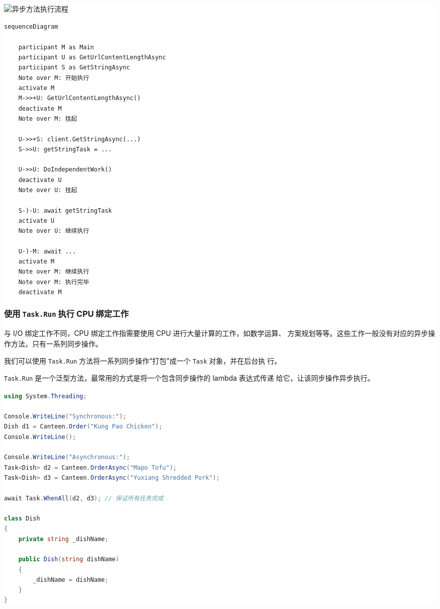 ![异步方法执行流程][async-programming-with-task]

```mermaid
sequenceDiagram

    participant M as Main
    participant U as GetUrlContentLengthAsync
    participant S as GetStringAsync
    Note over M: 开始执行
    activate M
    M->>+U: GetUrlContentLengthAsync()
    deactivate M
    Note over M: 挂起

    U->>+S: client.GetStringAsync(...)
    S->>U: getStringTask = ...

    U->>U: DoIndependentWork()
    deactivate U
    Note over U: 挂起

    S-)-U: await getStringTask
    activate U
    Note over U: 继续执行

    U-)-M: await ...
    activate M
    Note over M: 继续执行
    Note over M: 执行完毕
    deactivate M

```

### 使用 `Task.Run` 执行 CPU 绑定工作

与 I/O 绑定工作不同，CPU 绑定工作指需要使用 CPU 进行大量计算的工作，如数学运算、
方案规划等等。这些工作一般没有对应的异步操作方法，只有一系列同步操作。

我们可以使用 `Task.Run` 方法将一系列同步操作“打包”成一个 `Task` 对象，并在后台执
行。

`Task.Run` 是一个泛型方法，最常用的方式是将一个包含同步操作的 lambda 表达式传递
给它，让该同步操作异步执行。

```csharp
using System.Threading;

Console.WriteLine("Synchronous:");
Dish d1 = Canteen.Order("Kung Pao Chicken");
Console.WriteLine();

Console.WriteLine("Asynchronous:");
Task<Dish> d2 = Canteen.OrderAsync("Mapo Tofu");
Task<Dish> d3 = Canteen.OrderAsync("Yuxiang Shredded Pork");

await Task.WhenAll(d2, d3); // 保证所有任务完成

class Dish
{
    private string _dishName;

    public Dish(string dishName)
    {
        _dishName = dishName;
    }
}
```

[multithreaded-process]: /image/c-sharp-multithreading-and-asynchronous-programming/multithreaded-process.svg
[async-programming-with-task]: /image/c-sharp-multithreading-and-asynchronous-programming/async-programming-with-task.png